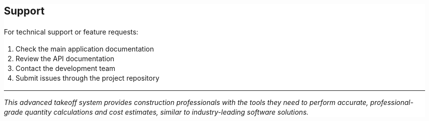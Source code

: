 ## Support

For technical support or feature requests:
1. Check the main application documentation
2. Review the API documentation
3. Contact the development team
4. Submit issues through the project repository

---

*This advanced takeoff system provides construction professionals with the tools they need to perform accurate, professional-grade quantity calculations and cost estimates, similar to industry-leading software solutions.*
